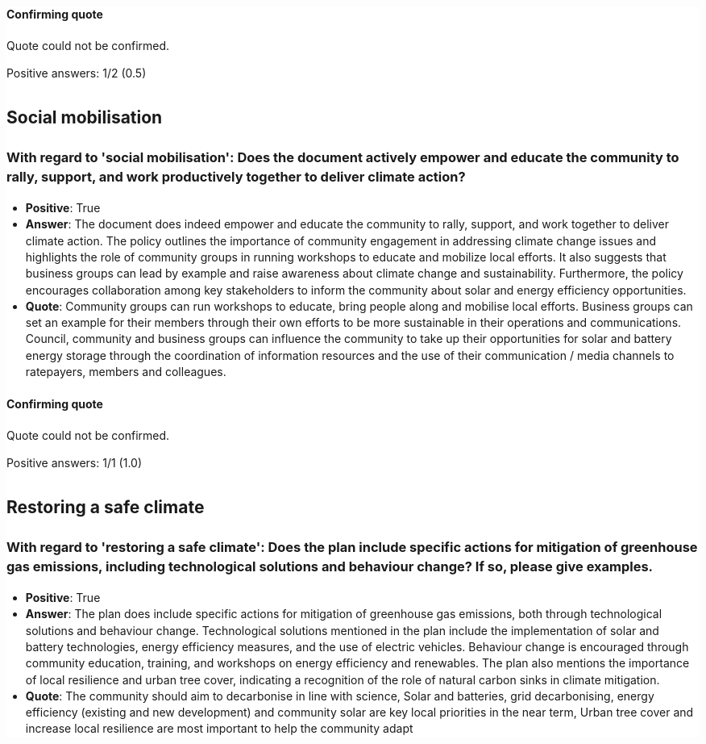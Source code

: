 #### Confirming quote

Quote could not be confirmed.


Positive answers: 1/2 (0.5)

## Social mobilisation

### With regard to 'social mobilisation': Does the document actively empower and educate the community to rally, support, and work productively together to deliver climate action?

* __Positive__: True
* __Answer__: The document does indeed empower and educate the community to rally, support, and work together to deliver climate action. The policy outlines the importance of community engagement in addressing climate change issues and highlights the role of community groups in running workshops to educate and mobilize local efforts. It also suggests that business groups can lead by example and raise awareness about climate change and sustainability. Furthermore, the policy encourages collaboration among key stakeholders to inform the community about solar and energy efficiency opportunities.
* __Quote__: Community groups can run workshops to educate, bring people along and mobilise local efforts. Business groups can set an example for their members through their own efforts to be more sustainable in their operations and communications. Council, community and business groups can influence the community to take up their opportunities for solar and battery energy storage through the coordination of information resources and the use of their communication / media channels to ratepayers, members and colleagues.

#### Confirming quote

Quote could not be confirmed.


Positive answers: 1/1 (1.0)

## Restoring a safe climate

### With regard to 'restoring a safe climate': Does the plan include specific actions for mitigation of greenhouse gas emissions, including technological solutions and behaviour change? If so, please give examples.

* __Positive__: True
* __Answer__: The plan does include specific actions for mitigation of greenhouse gas emissions, both through technological solutions and behaviour change. Technological solutions mentioned in the plan include the implementation of solar and battery technologies, energy efficiency measures, and the use of electric vehicles. Behaviour change is encouraged through community education, training, and workshops on energy efficiency and renewables. The plan also mentions the importance of local resilience and urban tree cover, indicating a recognition of the role of natural carbon sinks in climate mitigation.
* __Quote__: The community should aim to decarbonise in line with science, Solar and batteries, grid decarbonising, energy efficiency (existing and new development) and community solar are key local priorities in the near term, Urban tree cover and increase local resilience are most important to help the community adapt
